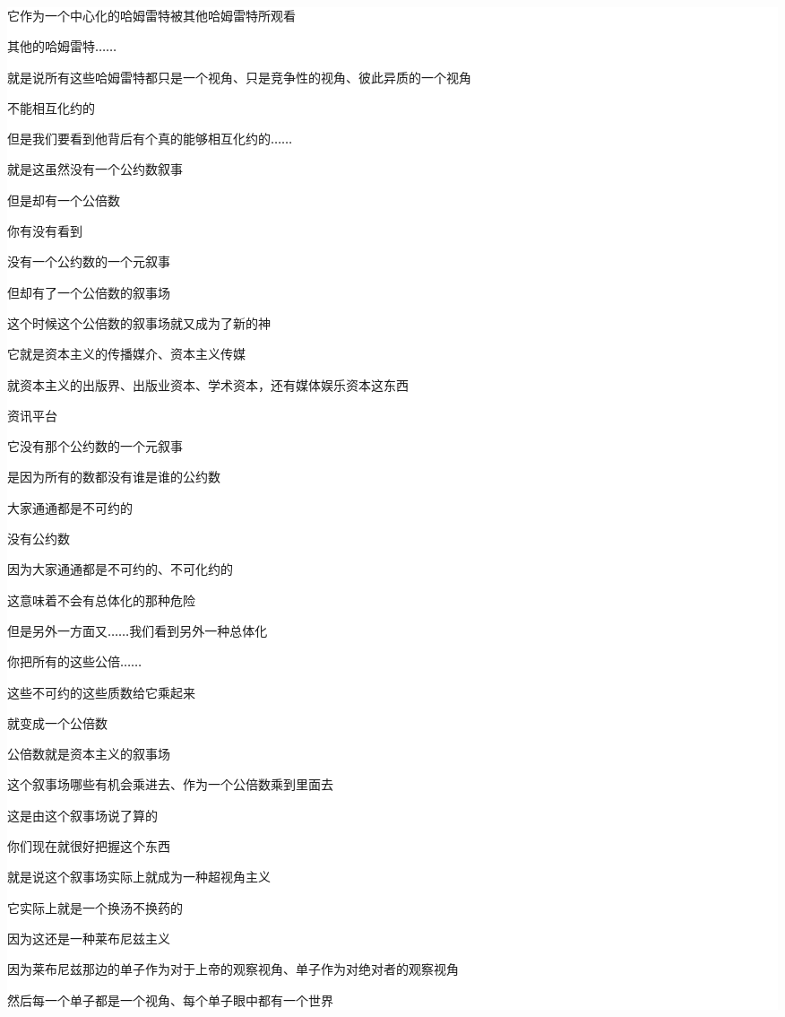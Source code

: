 它作为一个中心化的哈姆雷特被其他哈姆雷特所观看

其他的哈姆雷特……

就是说所有这些哈姆雷特都只是一个视角、只是竞争性的视角、彼此异质的一个视角

不能相互化约的

但是我们要看到他背后有个真的能够相互化约的……

就是这虽然没有一个公约数叙事

但是却有一个公倍数

你有没有看到

没有一个公约数的一个元叙事

但却有了一个公倍数的叙事场

这个时候这个公倍数的叙事场就又成为了新的神

它就是资本主义的传播媒介、资本主义传媒

就资本主义的出版界、出版业资本、学术资本，还有媒体娱乐资本这东西

资讯平台

它没有那个公约数的一个元叙事

是因为所有的数都没有谁是谁的公约数

大家通通都是不可约的

没有公约数

因为大家通通都是不可约的、不可化约的

这意味着不会有总体化的那种危险

但是另外一方面又……我们看到另外一种总体化

你把所有的这些公倍……

这些不可约的这些质数给它乘起来

就变成一个公倍数

公倍数就是资本主义的叙事场

这个叙事场哪些有机会乘进去、作为一个公倍数乘到里面去

这是由这个叙事场说了算的

你们现在就很好把握这个东西

就是说这个叙事场实际上就成为一种超视角主义

它实际上就是一个换汤不换药的

因为这还是一种莱布尼兹主义

因为莱布尼兹那边的单子作为对于上帝的观察视角、单子作为对绝对者的观察视角

然后每一个单子都是一个视角、每个单子眼中都有一个世界
